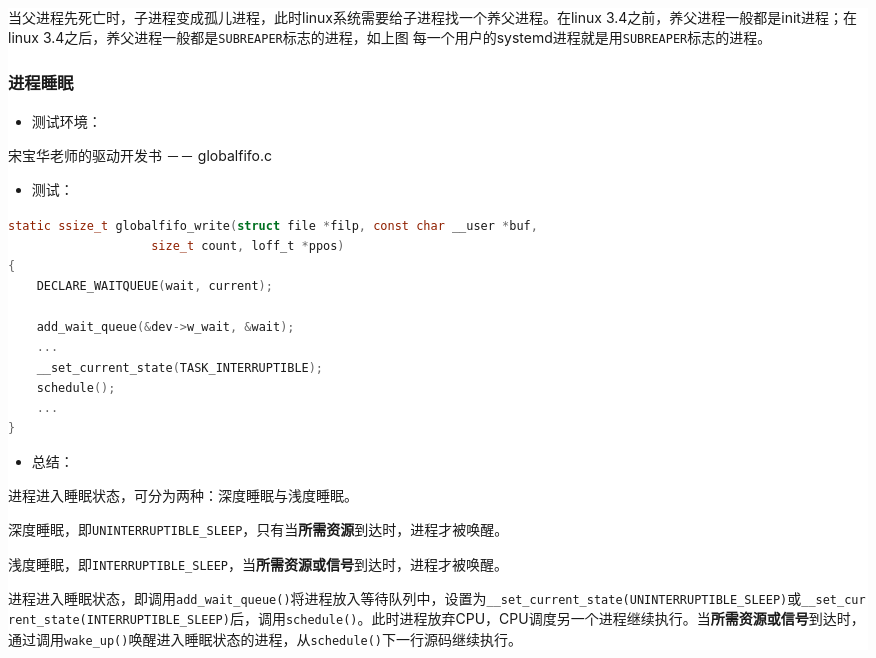 当父进程先死亡时，子进程变成孤儿进程，此时linux系统需要给子进程找一个养父进程。在linux 3.4之前，养父进程一般都是init进程；在linux 3.4之后，养父进程一般都是`SUBREAPER`标志的进程，如上图 每一个用户的systemd进程就是用`SUBREAPER`标志的进程。

### 进程睡眠

* 测试环境：

宋宝华老师的驱动开发书 －－ globalfifo.c

* 测试：

```c
static ssize_t globalfifo_write(struct file *filp, const char __user *buf,
					size_t count, loff_t *ppos)
{
    DECLARE_WAITQUEUE(wait, current);

    add_wait_queue(&dev->w_wait, &wait);
    ...
    __set_current_state(TASK_INTERRUPTIBLE);
    schedule();
    ...
}
```

* 总结：

进程进入睡眠状态，可分为两种：深度睡眠与浅度睡眠。

深度睡眠，即`UNINTERRUPTIBLE_SLEEP`，只有当**所需资源**到达时，进程才被唤醒。

浅度睡眠，即`INTERRUPTIBLE_SLEEP`，当**所需资源或信号**到达时，进程才被唤醒。

进程进入睡眠状态，即调用`add_wait_queue()`将进程放入等待队列中，设置为`__set_current_state(UNINTERRUPTIBLE_SLEEP)`或`__set_current_state(INTERRUPTIBLE_SLEEP)`后，调用`schedule()`。此时进程放弃CPU，CPU调度另一个进程继续执行。当**所需资源或信号**到达时，通过调用`wake_up()`唤醒进入睡眠状态的进程，从`schedule()`下一行源码继续执行。

